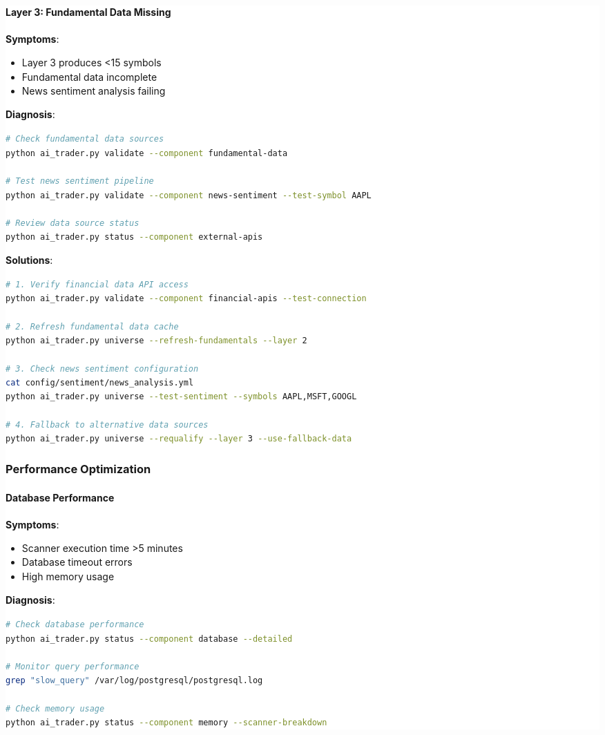#### Layer 3: Fundamental Data Missing

**Symptoms**:

- Layer 3 produces <15 symbols
- Fundamental data incomplete
- News sentiment analysis failing

**Diagnosis**:

```bash
# Check fundamental data sources
python ai_trader.py validate --component fundamental-data

# Test news sentiment pipeline
python ai_trader.py validate --component news-sentiment --test-symbol AAPL

# Review data source status
python ai_trader.py status --component external-apis
```

**Solutions**:

```bash
# 1. Verify financial data API access
python ai_trader.py validate --component financial-apis --test-connection

# 2. Refresh fundamental data cache
python ai_trader.py universe --refresh-fundamentals --layer 2

# 3. Check news sentiment configuration
cat config/sentiment/news_analysis.yml
python ai_trader.py universe --test-sentiment --symbols AAPL,MSFT,GOOGL

# 4. Fallback to alternative data sources
python ai_trader.py universe --requalify --layer 3 --use-fallback-data
```

### Performance Optimization

#### Database Performance

**Symptoms**:

- Scanner execution time >5 minutes
- Database timeout errors
- High memory usage

**Diagnosis**:

```bash
# Check database performance
python ai_trader.py status --component database --detailed

# Monitor query performance
grep "slow_query" /var/log/postgresql/postgresql.log

# Check memory usage
python ai_trader.py status --component memory --scanner-breakdown
```
